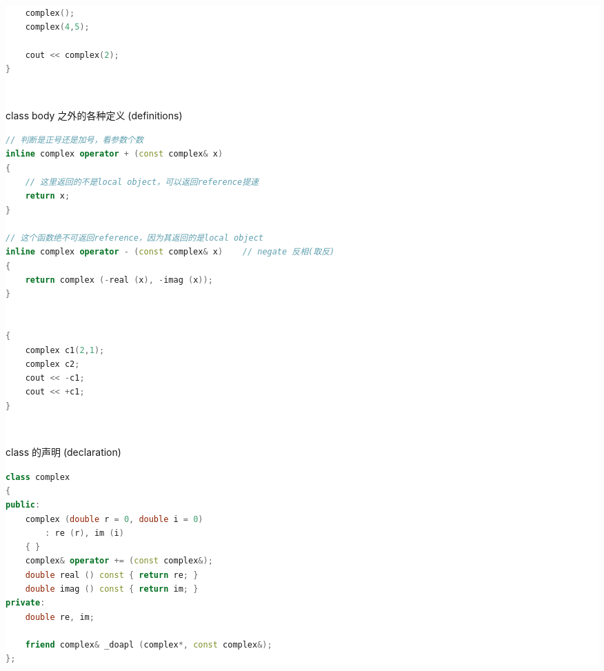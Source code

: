 ```cpp
    complex();
    complex(4,5);
    
    cout << complex(2);
}
```

<br/>

class body 之外的各种定义 (definitions)

```cpp
// 判断是正号还是加号，看参数个数
inline complex operator + (const complex& x)
{
    // 这里返回的不是local object，可以返回reference提速
    return x;
}

// 这个函数绝不可返回reference，因为其返回的是local object
inline complex operator - (const complex& x)	// negate 反相(取反)
{
    return complex (-real (x), -imag (x));
}


{
    complex c1(2,1);
    complex c2;
    cout << -c1;
    cout << +c1;
}
```

<br/>

class 的声明 (declaration)

```cpp
class complex
{
public:
	complex (double r = 0, double i = 0) 
        : re (r), im (i)
	{ }
	complex& operator += (const complex&);	
	double real () const { return re; }
	double imag () const { return im; }
private:
	double re, im;	
	
	friend complex& _doapl (complex*, const complex&);
};
```
